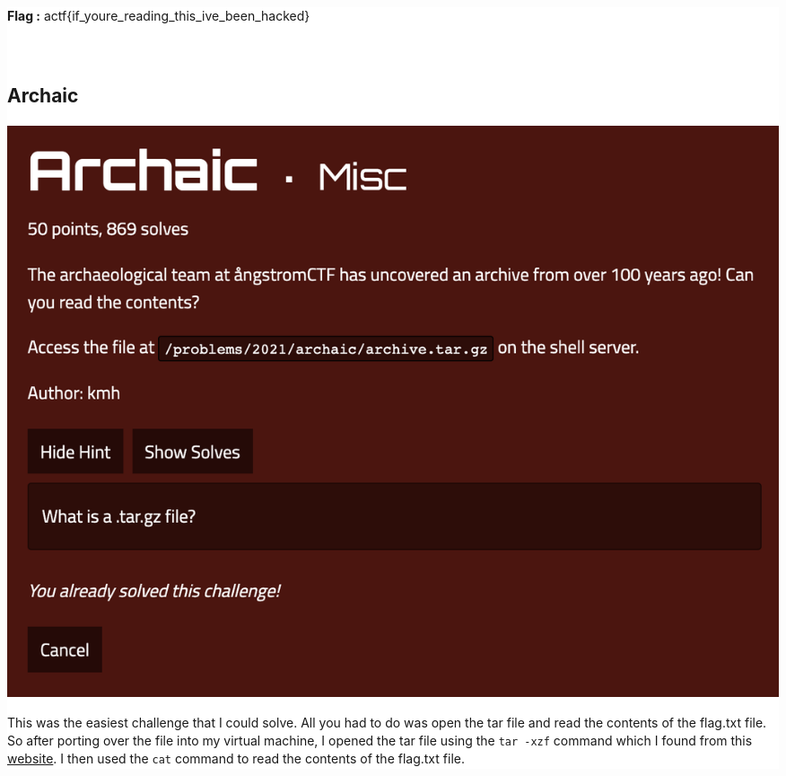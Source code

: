 **Flag :** actf{if_youre_reading_this_ive_been_hacked}

<br/>

## Archaic 

![ACTF 2021 Writeup](/assets/img/ctfImages/2021/actf2021/img11.png)

This was the easiest challenge that I could solve. All you had to do was open the tar file and read the contents of the flag.txt file. So after porting over the file into my virtual machine, I opened the tar file using the `tar -xzf` command which I found from this <a href="https://www.howtogeek.com/362203/what-is-a-tar.gz-file-and-how-do-i-open-it/" target="_blank">website</a>. I then used the `cat` command to read the contents of the flag.txt file.
